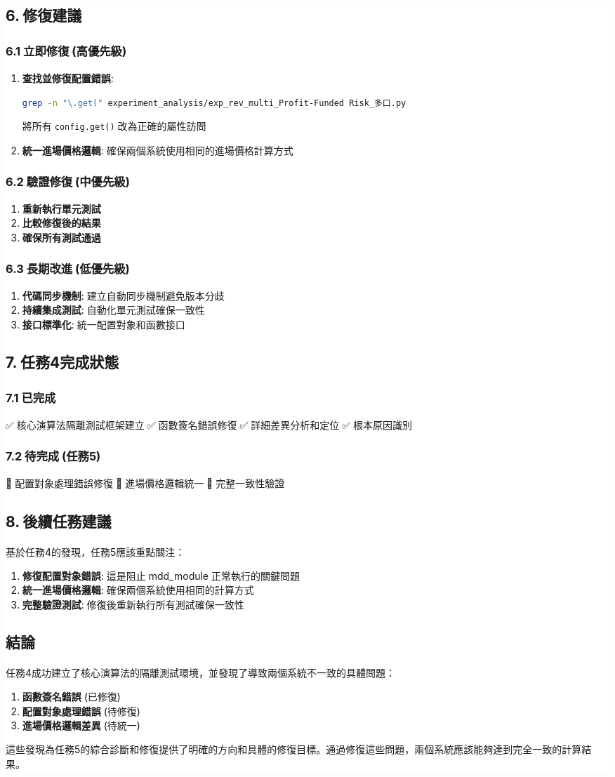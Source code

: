 ## 6. 修復建議

### 6.1 立即修復 (高優先級)
1. **查找並修復配置錯誤**:
   ```bash
   grep -n "\.get(" experiment_analysis/exp_rev_multi_Profit-Funded Risk_多口.py
   ```
   將所有 `config.get()` 改為正確的屬性訪問

2. **統一進場價格邏輯**:
   確保兩個系統使用相同的進場價格計算方式

### 6.2 驗證修復 (中優先級)
1. **重新執行單元測試**
2. **比較修復後的結果**
3. **確保所有測試通過**

### 6.3 長期改進 (低優先級)
1. **代碼同步機制**: 建立自動同步機制避免版本分歧
2. **持續集成測試**: 自動化單元測試確保一致性
3. **接口標準化**: 統一配置對象和函數接口

## 7. 任務4完成狀態

### 7.1 已完成
✅ 核心演算法隔離測試框架建立
✅ 函數簽名錯誤修復
✅ 詳細差異分析和定位
✅ 根本原因識別

### 7.2 待完成 (任務5)
🔄 配置對象處理錯誤修復
🔄 進場價格邏輯統一
🔄 完整一致性驗證

## 8. 後續任務建議

基於任務4的發現，任務5應該重點關注：

1. **修復配置對象錯誤**: 這是阻止 mdd_module 正常執行的關鍵問題
2. **統一進場價格邏輯**: 確保兩個系統使用相同的計算方式
3. **完整驗證測試**: 修復後重新執行所有測試確保一致性

## 結論

任務4成功建立了核心演算法的隔離測試環境，並發現了導致兩個系統不一致的具體問題：

1. **函數簽名錯誤** (已修復)
2. **配置對象處理錯誤** (待修復)
3. **進場價格邏輯差異** (待統一)

這些發現為任務5的綜合診斷和修復提供了明確的方向和具體的修復目標。通過修復這些問題，兩個系統應該能夠達到完全一致的計算結果。
